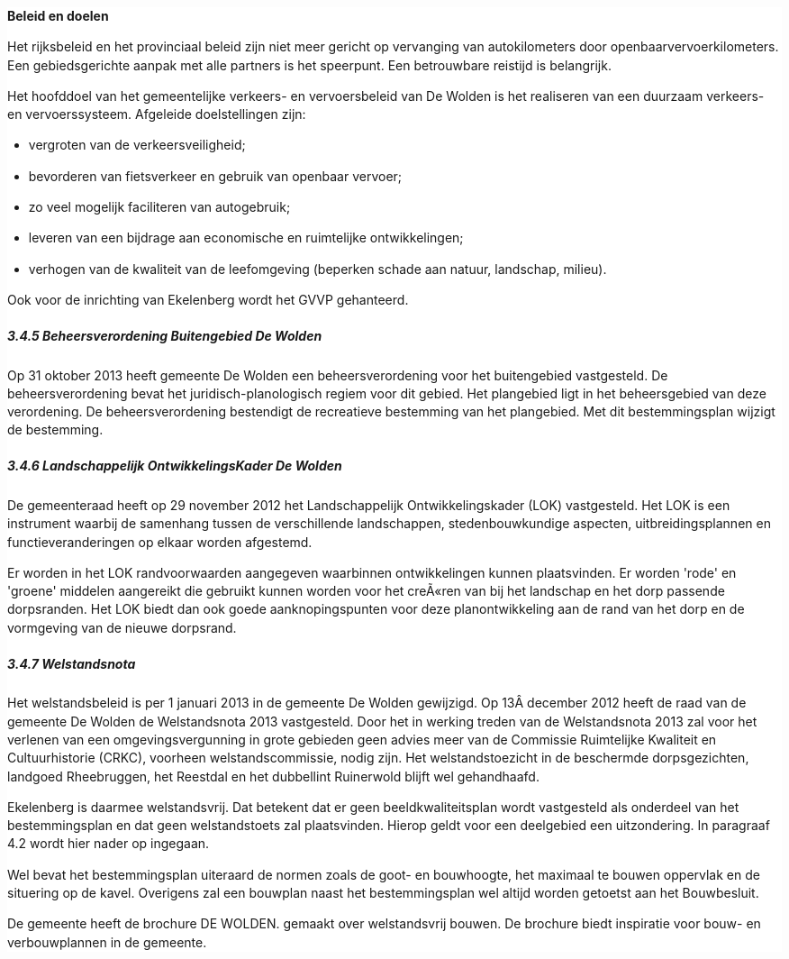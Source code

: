 **Beleid en doelen**

Het rijksbeleid en het provinciaal beleid zijn niet meer gericht op vervanging van autokilometers door openbaarvervoerkilometers. Een gebiedsgerichte aanpak met alle partners is het speerpunt. Een betrouwbare reistijd is belangrijk.

Het hoofddoel van het gemeentelijke verkeers\- en vervoersbeleid van De Wolden is het realiseren van een duurzaam verkeers\- en vervoerssysteem. Afgeleide doelstellingen zijn:

* vergroten van de verkeersveiligheid;

* bevorderen van fietsverkeer en gebruik van openbaar vervoer;

* zo veel mogelijk faciliteren van autogebruik;

* leveren van een bijdrage aan economische en ruimtelijke ontwikkelingen;

* verhogen van de kwaliteit van de leefomgeving (beperken schade aan natuur, landschap, milieu).

Ook voor de inrichting van Ekelenberg wordt het GVVP gehanteerd.

##### 3\.4\.5 Beheersverordening Buitengebied De Wolden

Op 31 oktober 2013 heeft gemeente De Wolden een beheersverordening voor het buitengebied vastgesteld. De beheersverordening bevat het juridisch\-planologisch regiem voor dit gebied. Het plangebied ligt in het beheersgebied van deze verordening. De beheersverordening bestendigt de recreatieve bestemming van het plangebied. Met dit bestemmingsplan wijzigt de bestemming.

##### 3\.4\.6 Landschappelijk OntwikkelingsKader De Wolden

De gemeenteraad heeft op 29 november 2012 het Landschappelijk Ontwikkelingskader (LOK) vastgesteld. Het LOK is een instrument waarbij de samenhang tussen de verschillende landschappen, stedenbouwkundige aspecten, uitbreidingsplannen en functieveranderingen op elkaar worden afgestemd.

Er worden in het LOK randvoorwaarden aangegeven waarbinnen ontwikkelingen kunnen plaatsvinden. Er worden 'rode' en 'groene' middelen aangereikt die gebruikt kunnen worden voor het creÃ«ren van bij het landschap en het dorp passende dorpsranden. Het LOK biedt dan ook goede aanknopingspunten voor deze planontwikkeling aan de rand van het dorp en de vormgeving van de nieuwe dorpsrand.

##### 3\.4\.7 Welstandsnota

Het welstandsbeleid is per 1 januari 2013 in de gemeente De Wolden gewijzigd. Op 13Â december 2012 heeft de raad van de gemeente De Wolden de Welstandsnota 2013 vastgesteld. Door het in werking treden van de Welstandsnota 2013 zal voor het verlenen van een omgevingsvergunning in grote gebieden geen advies meer van de Commissie Ruimtelijke Kwaliteit en Cultuurhistorie (CRKC), voorheen welstandscommissie, nodig zijn. Het welstandstoezicht in de beschermde dorpsgezichten, landgoed Rheebruggen, het Reestdal en het dubbellint Ruinerwold blijft wel gehandhaafd.

Ekelenberg is daarmee welstandsvrij. Dat betekent dat er geen beeldkwaliteitsplan wordt vastgesteld als onderdeel van het bestemmingsplan en dat geen welstandstoets zal plaatsvinden. Hierop geldt voor een deelgebied een uitzondering. In paragraaf 4\.2 wordt hier nader op ingegaan.

Wel bevat het bestemmingsplan uiteraard de normen zoals de goot\- en bouwhoogte, het maximaal te bouwen oppervlak en de situering op de kavel. Overigens zal een bouwplan naast het bestemmingsplan wel altijd worden getoetst aan het Bouwbesluit.

De gemeente heeft de brochure DE WOLDEN. gemaakt over welstandsvrij bouwen. De brochure biedt inspiratie voor bouw\- en verbouwplannen in de gemeente.
